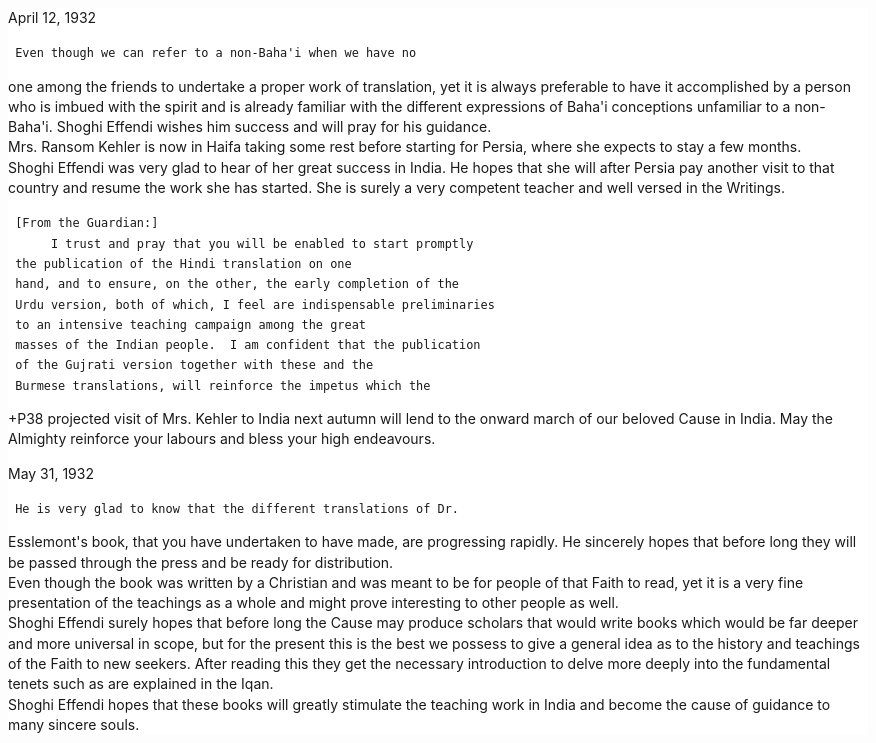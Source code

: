 April 12, 1932 
 
 
     Even though we can refer to a non-Baha'i when we have no 
one among the friends to undertake a proper work of translation, 
yet it is always preferable to have it accomplished by a 
person who is imbued with the spirit and is already familiar 
with the different expressions of Baha'i conceptions unfamiliar 
to a non-Baha'i.  Shoghi Effendi wishes him success and will 
pray for his guidance.  
     Mrs. Ransom Kehler is now in Haifa taking some rest before 
starting for Persia, where she expects to stay a few months.  
Shoghi Effendi was very glad to hear of her great success in 
India.  He hopes that she will after Persia pay another visit to 
that country and resume the work she has started.  She is 
surely a very competent teacher and well versed in the Writings.  
 
     [From the Guardian:]  
          I trust and pray that you will be enabled to start promptly 
     the publication of the Hindi translation on one 
     hand, and to ensure, on the other, the early completion of the 
     Urdu version, both of which, I feel are indispensable preliminaries 
     to an intensive teaching campaign among the great 
     masses of the Indian people.  I am confident that the publication 
     of the Gujrati version together with these and the 
     Burmese translations, will reinforce the impetus which the 
 
 
 
+P38 
     projected visit of Mrs. Kehler to India next autumn will lend 
     to the onward march of our beloved Cause in India.  May 
     the Almighty reinforce your labours and bless your high 
     endeavours.  
 
May 31, 1932 
 
 
     He is very glad to know that the different translations of Dr. 
Esslemont's book, that you have undertaken to have made, are 
progressing rapidly.  He sincerely hopes that before long they 
will be passed through the press and be ready for distribution.  
     Even though the book was written by a Christian and was 
meant to be for people of that Faith to read, yet it is a very fine 
presentation of the teachings as a whole and might prove interesting 
to other people as well.  
     Shoghi Effendi surely hopes that before long the Cause may 
produce scholars that would write books which would be far 
deeper and more universal in scope, but for the present this is 
the best we possess to give a general idea as to the history and 
teachings of the Faith to new seekers.  After reading this they 
get the necessary introduction to delve more deeply into the 
fundamental tenets such as are explained in the Iqan.  
     Shoghi Effendi hopes that these books will greatly stimulate 
the teaching work in India and become the cause of guidance 
to many sincere souls.  
 